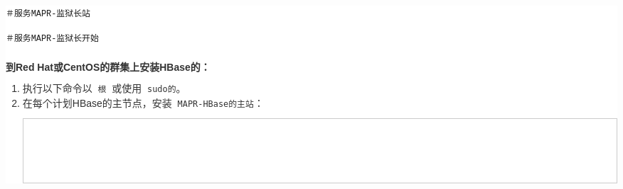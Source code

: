 <code class="java plain" style="font-family:Consolas,'Bitstream Vera Sans Mono','Courier New',Courier,monospace!important; border:0px!important; bottom:auto!important; float:none!important; height:auto!important; left:auto!important; margin:0px!important; outline:0px!important; overflow:visible!important; padding:0px!important; position:static!important; right:auto!important; top:auto!important; vertical-align:baseline!important; width:auto!important; min-height:inherit!important">＃服务MAPR-监狱长站</code></div>
<div class="line number2 index1 alt1" style="border:0px!important; bottom:auto!important; float:none!important; height:auto!important; left:auto!important; margin:0px!important; outline:0px!important; overflow:visible!important; padding:0px 1em 0px 0px!important; position:static!important; right:auto!important; top:auto!important; vertical-align:baseline!important; width:auto!important; min-height:inherit!important; white-space:nowrap!important">
<code class="java plain" style="font-family:Consolas,'Bitstream Vera Sans Mono','Courier New',Courier,monospace!important; border:0px!important; bottom:auto!important; float:none!important; height:auto!important; left:auto!important; margin:0px!important; outline:0px!important; overflow:visible!important; padding:0px!important; position:static!important; right:auto!important; top:auto!important; vertical-align:baseline!important; width:auto!important; min-height:inherit!important">＃服务MAPR-监狱长开始</code></div>
</div>
</td>
</tr>
</tbody>
</table>
</div>
</div>
</div>
</li></ol>
<h4 id="HBase-ToinstallHBaseonaRedHatorCentOScluster:" style="margin:20px 0px 0px; font-size:14px; line-height:20px; color:rgb(51,51,51); font-family:Arial,sans-serif">
到Red Hat或CentOS的群集上安装HBase的：</h4>
<ol style="margin:10px 0px 0px; color:rgb(51,51,51); font-family:Arial,sans-serif; font-size:14px; line-height:20px">
<li>执行以下命令以  <code>根</code>  或使用  <code>sudo的</code>。</li><li>
<p style="margin-top:0px; margin-bottom:0px">在每个计划HBase的主节点，安装  <code>MAPR-HBase的主站</code>：</p>
<div class="code panel pdl" style="padding:0px; margin:10px 0px; border:1px solid rgb(204,204,204); overflow:auto">
<div class="codeContent panelContent pdl" style="padding:0px; margin:0px; overflow:hidden">
<div id="highlighter_828869" class="syntaxhighlighter nogutter  java" style="width:967px; margin:0px!important; position:relative!important; overflow:auto!important; font-size:1em!important">
<table border="0" cellpadding="0" cellspacing="0" style="width:967px; border:0px!important; bottom:auto!important; float:none!important; height:auto!important; left:auto!important; line-height:20px!important; margin:0px!important; outline:0px!important; overflow:visible!important; padding:0px!important; position:static!important; right:auto!important; top:auto!important; vertical-align:baseline!important; font-family:Consolas,'Bitstream Vera Sans Mono','Courier New',Courier,monospace!important; font-size:14px!important; min-height:inherit!important">
<tbody style="border:0px!important; bottom:auto!important; float:none!important; height:auto!important; left:auto!important; margin:0px!important; outline:0px!important; overflow:visible!important; padding:0px!important; position:static!important; right:auto!important; top:auto!important; vertical-align:baseline!important; width:auto!important; min-height:inherit!important">
<tr style="border:0px!important; bottom:auto!important; float:none!important; height:auto!important; left:auto!important; margin:0px!important; outline:0px!important; overflow:visible!important; padding:0px!important; position:static!important; right:auto!important; top:auto!important; vertical-align:baseline!important; width:auto!important; min-height:inherit!important">
<td class="code" style="width:952px; border:0px!important; overflow:visible!important; bottom:auto!important; float:none!important; height:auto!important; left:auto!important; margin:0px!important; outline:0px!important; padding:0px 0px 0px 15px!important; position:static!important; right:auto!important; top:auto!important; vertical-align:baseline!important; font-family:Consolas,'Bitstream Vera Sans Mono','Courier New',Courier,monospace!important; font-size:14px!important; min-height:inherit!important">
<div class="container" title="提示：双击选择代码" style="border:0px!important; bottom:auto!important; float:none!important; height:auto!important; left:auto!important; margin:15px 0px 0px!important; outline:0px!important; overflow:visible!important; padding:0px 0px 15px!important; position:relative!important; right:auto!important; top:auto!important; vertical-align:baseline!important; width:auto!important; min-height:inherit!important; white-space:pre-wrap!important">